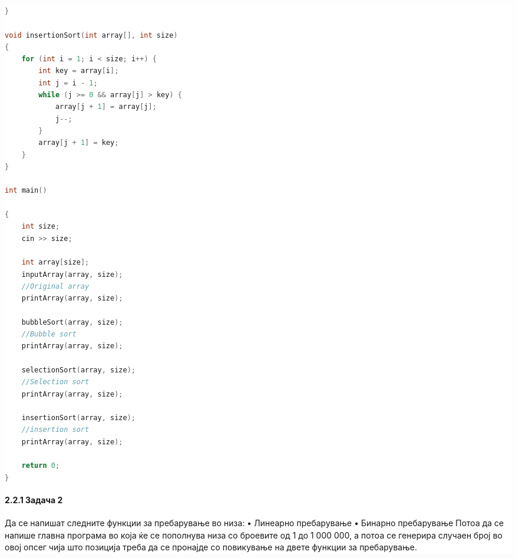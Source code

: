 ```cpp
}

void insertionSort(int array[], int size)
{
    for (int i = 1; i < size; i++) {
        int key = array[i];
        int j = i - 1;
        while (j >= 0 && array[j] > key) {
            array[j + 1] = array[j];
            j--;
        }
        array[j + 1] = key;
    }
}

int main()
 
{
    int size;
    cin >> size;

    int array[size];
    inputArray(array, size);
	//Original array
    printArray(array, size);

    bubbleSort(array, size);
	//Bubble sort
    printArray(array, size);

    selectionSort(array, size);
	//Selection sort
    printArray(array, size);

    insertionSort(array, size);
	//insertion sort
    printArray(array, size);

    return 0;
}
```

#### 2.2.1 Задача 2

Да се напишат следните функции за пребарување во низа:
• Линеарно пребарување
• Бинарно пребарување
Потоа да се напише главна програма во која ќе се пополнува низа со броевите
од 1 до 1 000 000, а потоа се генерира случаен број во овој опсег чија што
позиција треба да се пронајде со повикување на двете функции за
пребарување.
